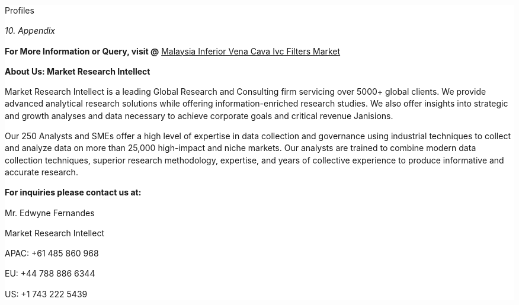 Profiles</span></em></p><p><em><span class="font-[700]">10. Appendix</span></em></p><p><span class="font-[700]"><strong>For More Information or Query, visit&nbsp;@</strong>&nbsp;</span><span class="font-[700]"><a href="https://www.marketresearchintellect.com/product/global-malaysia-inferior-vena-cava-ivc-filters-market-size-and-forecast/?utm_source=Linkedin&utm_medium=026" target="_blank" data-tracking-control-name="article-ssr-frontend-pulse_little-text-block" data-tracking-will-navigate="" data-test-link="">Malaysia Inferior Vena Cava Ivc Filters Market</a></span></p><p><strong><span class="font-[700]">About Us: Market Research Intellect</span></strong></p><p><span class="">Market Research Intellect is a leading Global Research and Consulting firm servicing over 5000+ global clients. We provide advanced analytical research solutions while offering information-enriched research studies.&nbsp;</span>We also offer insights into strategic and growth analyses and data necessary to achieve corporate goals and critical revenue Janisions.</p><p><span class="">Our 250 Analysts and SMEs offer a high level of expertise in data collection and governance using industrial techniques to collect and analyze data on more than 25,000 high-impact and niche markets. Our analysts are trained to combine modern data collection techniques, superior research methodology, expertise, and years of collective experience to produce informative and accurate research.</span></p><p><strong>For inquiries please contact us at:</strong></p><p>Mr. Edwyne Fernandes</p><p>Market Research Intellect</p><p>APAC: +61 485 860 968</p><p>EU: +44 788 886 6344</p><p>US: +1 743 222 5439</p>
